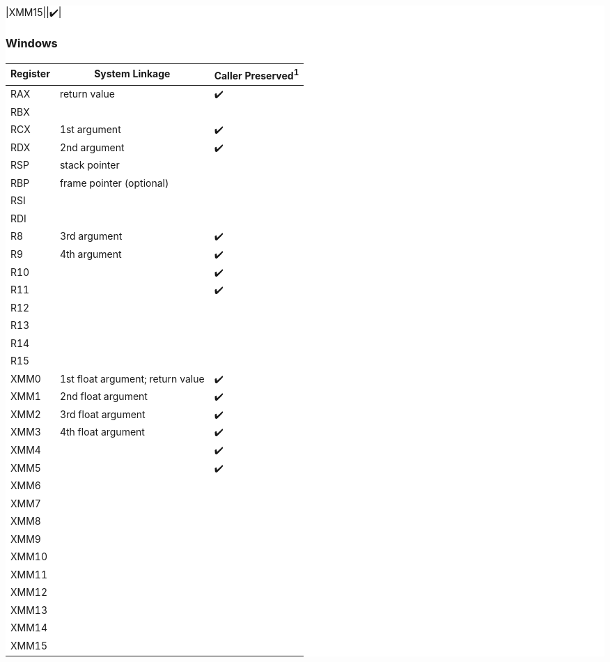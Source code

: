 |XMM15||:heavy_check_mark:|


### Windows

|Register|System Linkage|Caller Preserved<sup>1</sup>|
|--|--|--|
|RAX|return value |:heavy_check_mark:|
|RBX|||
|RCX|1st argument |:heavy_check_mark:|
|RDX|2nd argument |:heavy_check_mark:|
|RSP|stack pointer ||
|RBP|frame pointer (optional) ||
|RSI|||
|RDI|||
|R8|3rd argument |:heavy_check_mark:|
|R9|4th argument |:heavy_check_mark:|
|R10||:heavy_check_mark:|
|R11||:heavy_check_mark:|
|R12|||
|R13|||
|R14|||
|R15|||
|XMM0|1st float argument; return value |:heavy_check_mark:|
|XMM1|2nd float argument |:heavy_check_mark:|
|XMM2|3rd float argument |:heavy_check_mark:|
|XMM3|4th float argument |:heavy_check_mark:|
|XMM4||:heavy_check_mark:|
|XMM5||:heavy_check_mark:|
|XMM6|||
|XMM7|||
|XMM8|||
|XMM9|||
|XMM10|||
|XMM11|||
|XMM12|||
|XMM13|||
|XMM14|||
|XMM15|||
